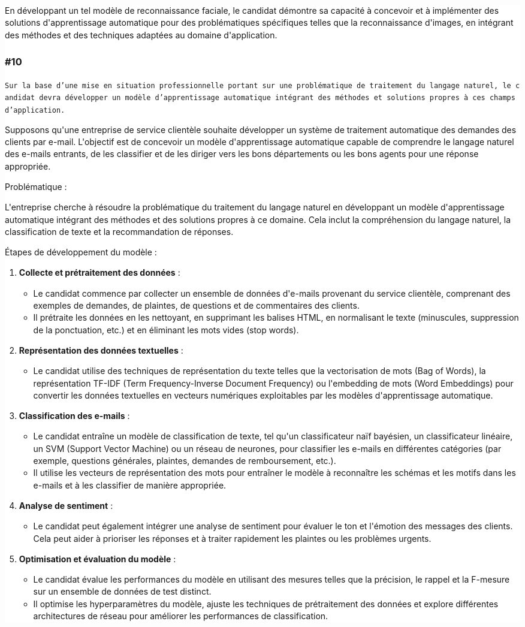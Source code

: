 En développant un tel modèle de reconnaissance faciale, le candidat démontre sa capacité à concevoir et à implémenter des solutions d'apprentissage automatique pour des problématiques spécifiques telles que la reconnaissance d'images, en intégrant des méthodes et des techniques adaptées au domaine d'application.

### #10

    Sur la base d’une mise en situation professionnelle portant sur une problématique de traitement du langage naturel, le candidat devra développer un modèle d’apprentissage automatique intégrant des méthodes et solutions propres à ces champs d’application.

Supposons qu'une entreprise de service clientèle souhaite développer un système de traitement automatique des demandes des clients par e-mail. L'objectif est de concevoir un modèle d'apprentissage automatique capable de comprendre le langage naturel des e-mails entrants, de les classifier et de les diriger vers les bons départements ou les bons agents pour une réponse appropriée.

Problématique :

L'entreprise cherche à résoudre la problématique du traitement du langage naturel en développant un modèle d'apprentissage automatique intégrant des méthodes et des solutions propres à ce domaine. Cela inclut la compréhension du langage naturel, la classification de texte et la recommandation de réponses.

Étapes de développement du modèle :

1. **Collecte et prétraitement des données** :
   - Le candidat commence par collecter un ensemble de données d'e-mails provenant du service clientèle, comprenant des exemples de demandes, de plaintes, de questions et de commentaires des clients.
   - Il prétraite les données en les nettoyant, en supprimant les balises HTML, en normalisant le texte (minuscules, suppression de la ponctuation, etc.) et en éliminant les mots vides (stop words).

2. **Représentation des données textuelles** :
   - Le candidat utilise des techniques de représentation du texte telles que la vectorisation de mots (Bag of Words), la représentation TF-IDF (Term Frequency-Inverse Document Frequency) ou l'embedding de mots (Word Embeddings) pour convertir les données textuelles en vecteurs numériques exploitables par les modèles d'apprentissage automatique.

3. **Classification des e-mails** :
   - Le candidat entraîne un modèle de classification de texte, tel qu'un classificateur naïf bayésien, un classificateur linéaire, un SVM (Support Vector Machine) ou un réseau de neurones, pour classifier les e-mails en différentes catégories (par exemple, questions générales, plaintes, demandes de remboursement, etc.).
   - Il utilise les vecteurs de représentation des mots pour entraîner le modèle à reconnaître les schémas et les motifs dans les e-mails et à les classifier de manière appropriée.

4. **Analyse de sentiment** :
   - Le candidat peut également intégrer une analyse de sentiment pour évaluer le ton et l'émotion des messages des clients. Cela peut aider à prioriser les réponses et à traiter rapidement les plaintes ou les problèmes urgents.

5. **Optimisation et évaluation du modèle** :
   - Le candidat évalue les performances du modèle en utilisant des mesures telles que la précision, le rappel et la F-mesure sur un ensemble de données de test distinct.
   - Il optimise les hyperparamètres du modèle, ajuste les techniques de prétraitement des données et explore différentes architectures de réseau pour améliorer les performances de classification.
